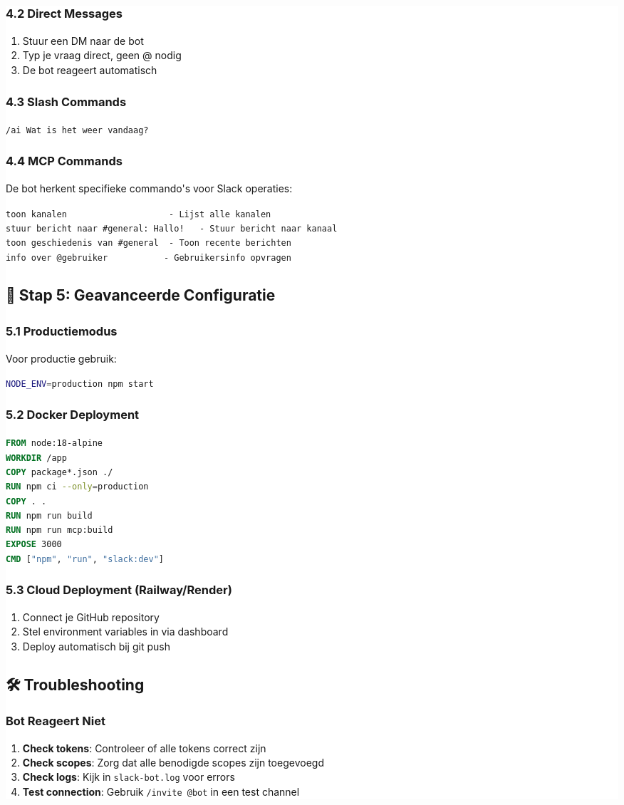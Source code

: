 ### 4.2 Direct Messages
1. Stuur een DM naar de bot
2. Typ je vraag direct, geen @ nodig
3. De bot reageert automatisch

### 4.3 Slash Commands
```
/ai Wat is het weer vandaag?
```

### 4.4 MCP Commands
De bot herkent specifieke commando's voor Slack operaties:

```
toon kanalen                    - Lijst alle kanalen
stuur bericht naar #general: Hallo!   - Stuur bericht naar kanaal
toon geschiedenis van #general  - Toon recente berichten
info over @gebruiker           - Gebruikersinfo opvragen
```

## 🔧 Stap 5: Geavanceerde Configuratie

### 5.1 Productiemodus
Voor productie gebruik:
```bash
NODE_ENV=production npm start
```

### 5.2 Docker Deployment
```dockerfile
FROM node:18-alpine
WORKDIR /app
COPY package*.json ./
RUN npm ci --only=production
COPY . .
RUN npm run build
RUN npm run mcp:build
EXPOSE 3000
CMD ["npm", "run", "slack:dev"]
```

### 5.3 Cloud Deployment (Railway/Render)
1. Connect je GitHub repository
2. Stel environment variables in via dashboard
3. Deploy automatisch bij git push

## 🛠️ Troubleshooting

### Bot Reageert Niet
1. **Check tokens**: Controleer of alle tokens correct zijn
2. **Check scopes**: Zorg dat alle benodigde scopes zijn toegevoegd  
3. **Check logs**: Kijk in `slack-bot.log` voor errors
4. **Test connection**: Gebruik `/invite @bot` in een test channel
